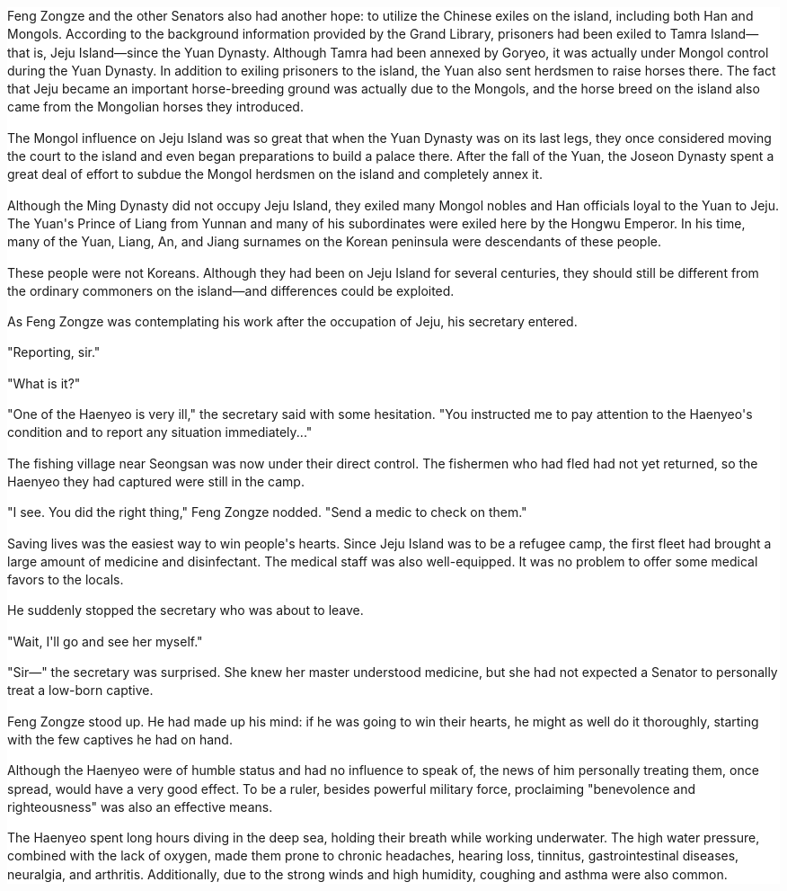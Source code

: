 Feng Zongze and the other Senators also had another hope: to utilize the Chinese exiles on the island, including both Han and Mongols. According to the background information provided by the Grand Library, prisoners had been exiled to Tamra Island—that is, Jeju Island—since the Yuan Dynasty. Although Tamra had been annexed by Goryeo, it was actually under Mongol control during the Yuan Dynasty. In addition to exiling prisoners to the island, the Yuan also sent herdsmen to raise horses there. The fact that Jeju became an important horse-breeding ground was actually due to the Mongols, and the horse breed on the island also came from the Mongolian horses they introduced.

The Mongol influence on Jeju Island was so great that when the Yuan Dynasty was on its last legs, they once considered moving the court to the island and even began preparations to build a palace there. After the fall of the Yuan, the Joseon Dynasty spent a great deal of effort to subdue the Mongol herdsmen on the island and completely annex it.

Although the Ming Dynasty did not occupy Jeju Island, they exiled many Mongol nobles and Han officials loyal to the Yuan to Jeju. The Yuan's Prince of Liang from Yunnan and many of his subordinates were exiled here by the Hongwu Emperor. In his time, many of the Yuan, Liang, An, and Jiang surnames on the Korean peninsula were descendants of these people.

These people were not Koreans. Although they had been on Jeju Island for several centuries, they should still be different from the ordinary commoners on the island—and differences could be exploited.

As Feng Zongze was contemplating his work after the occupation of Jeju, his secretary entered.

"Reporting, sir."

"What is it?"

"One of the Haenyeo is very ill," the secretary said with some hesitation. "You instructed me to pay attention to the Haenyeo's condition and to report any situation immediately..."

The fishing village near Seongsan was now under their direct control. The fishermen who had fled had not yet returned, so the Haenyeo they had captured were still in the camp.

"I see. You did the right thing," Feng Zongze nodded. "Send a medic to check on them."

Saving lives was the easiest way to win people's hearts. Since Jeju Island was to be a refugee camp, the first fleet had brought a large amount of medicine and disinfectant. The medical staff was also well-equipped. It was no problem to offer some medical favors to the locals.

He suddenly stopped the secretary who was about to leave.

"Wait, I'll go and see her myself."

"Sir—" the secretary was surprised. She knew her master understood medicine, but she had not expected a Senator to personally treat a low-born captive.

Feng Zongze stood up. He had made up his mind: if he was going to win their hearts, he might as well do it thoroughly, starting with the few captives he had on hand.

Although the Haenyeo were of humble status and had no influence to speak of, the news of him personally treating them, once spread, would have a very good effect. To be a ruler, besides powerful military force, proclaiming "benevolence and righteousness" was also an effective means.

The Haenyeo spent long hours diving in the deep sea, holding their breath while working underwater. The high water pressure, combined with the lack of oxygen, made them prone to chronic headaches, hearing loss, tinnitus, gastrointestinal diseases, neuralgia, and arthritis. Additionally, due to the strong winds and high humidity, coughing and asthma were also common.
